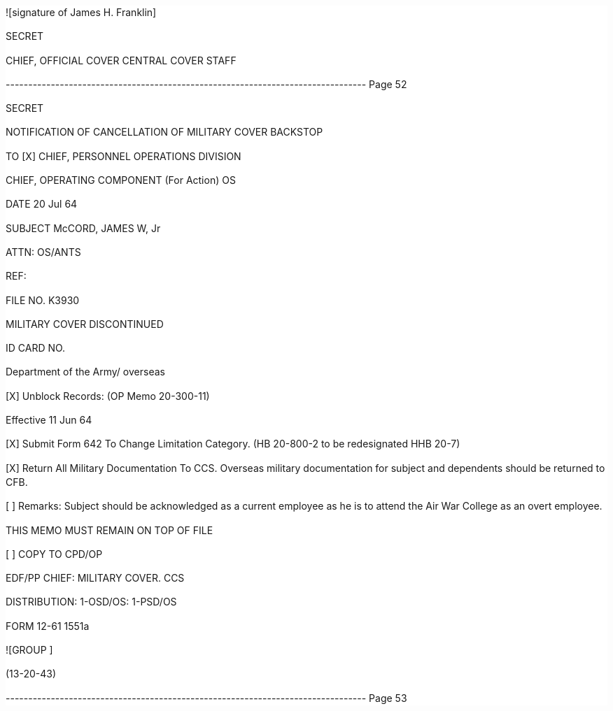 ![signature of James H. Franklin]

SECRET

CHIEF, OFFICIAL COVER CENTRAL COVER STAFF


-------------------------------------------------------------------------------- Page 52

SECRET

NOTIFICATION OF CANCELLATION
OF MILITARY COVER BACKSTOP

TO [X] CHIEF, PERSONNEL OPERATIONS DIVISION

CHIEF, OPERATING COMPONENT (For Action) OS

DATE 20 Jul 64

SUBJECT McCORD, JAMES W, Jr

ATTN: OS/ANTS

REF:

FILE NO. K3930

MILITARY COVER DISCONTINUED

ID CARD NO.

Department of the Army/ overseas

[X] Unblock Records: (OP Memo 20-300-11)

Effective 11 Jun 64

[X] Submit Form 642 To Change Limitation Category. (HB 20-800-2 to be redesignated HHB 20-7)

[X] Return All Military Documentation To CCS. Overseas military documentation for subject and dependents should be returned to CFB.

[ ] Remarks: Subject should be acknowledged as a current employee as he is to attend the Air War College as an overt employee.

THIS MEMO MUST REMAIN
ON TOP OF FILE

[ ] COPY TO CPD/OP

EDF/PP CHIEF: MILITARY COVER. CCS

DISTRIBUTION: 1-OSD/OS: 1-PSD/OS

FORM 12-61 1551a

![GROUP ]

(13-20-43)


-------------------------------------------------------------------------------- Page 53
